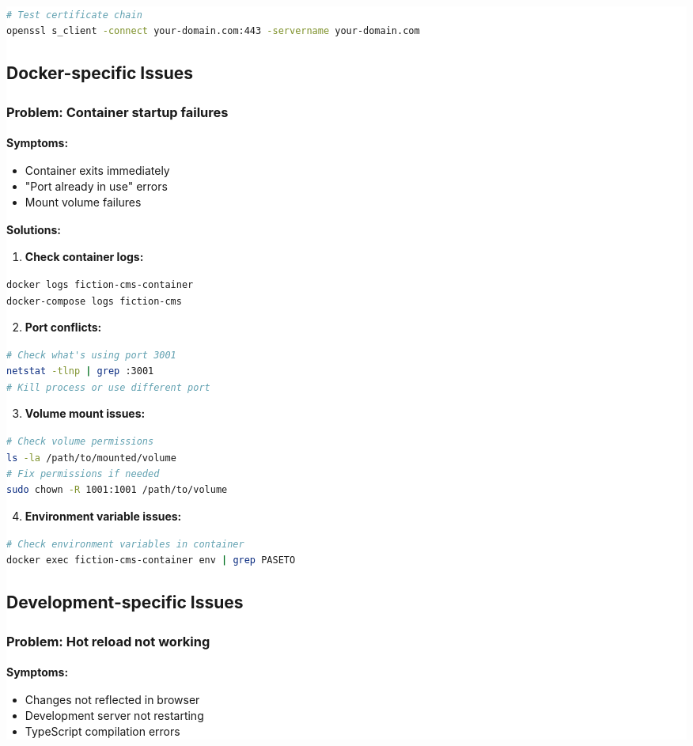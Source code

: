 ```bash
# Test certificate chain
openssl s_client -connect your-domain.com:443 -servername your-domain.com
```

## Docker-specific Issues

### Problem: Container startup failures

**Symptoms:**

- Container exits immediately
- "Port already in use" errors
- Mount volume failures

**Solutions:**

1. **Check container logs:**

```bash
docker logs fiction-cms-container
docker-compose logs fiction-cms
```

2. **Port conflicts:**

```bash
# Check what's using port 3001
netstat -tlnp | grep :3001
# Kill process or use different port
```

3. **Volume mount issues:**

```bash
# Check volume permissions
ls -la /path/to/mounted/volume
# Fix permissions if needed
sudo chown -R 1001:1001 /path/to/volume
```

4. **Environment variable issues:**

```bash
# Check environment variables in container
docker exec fiction-cms-container env | grep PASETO
```

## Development-specific Issues

### Problem: Hot reload not working

**Symptoms:**

- Changes not reflected in browser
- Development server not restarting
- TypeScript compilation errors
